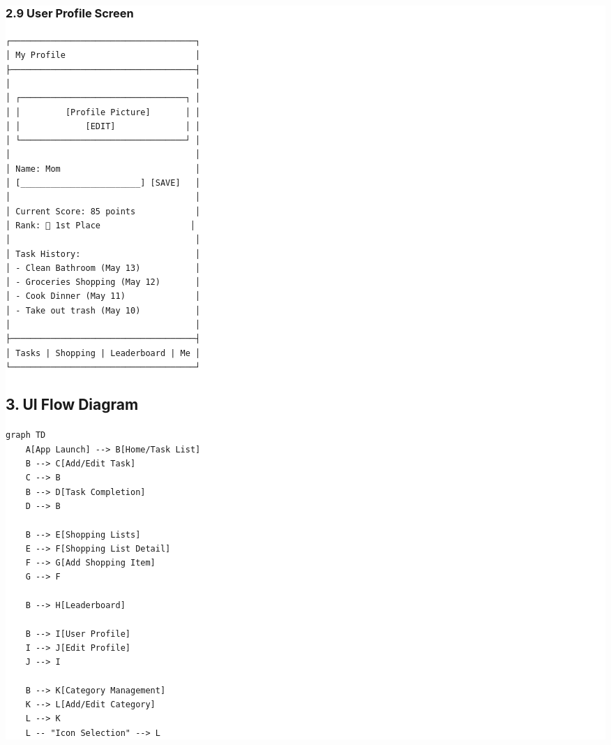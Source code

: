### 2.9 User Profile Screen

```
┌─────────────────────────────────────┐
│ My Profile                          │
├─────────────────────────────────────┤
│                                     │
│ ┌─────────────────────────────────┐ │
│ │         [Profile Picture]       │ │
│ │             [EDIT]              │ │
│ └─────────────────────────────────┘ │
│                                     │
│ Name: Mom                           │
│ [________________________] [SAVE]   │
│                                     │
│ Current Score: 85 points            │
│ Rank: 🥇 1st Place                  │
│                                     │
│ Task History:                       │
│ - Clean Bathroom (May 13)           │
│ - Groceries Shopping (May 12)       │
│ - Cook Dinner (May 11)              │
│ - Take out trash (May 10)           │
│                                     │
├─────────────────────────────────────┤
│ Tasks | Shopping | Leaderboard | Me │
└─────────────────────────────────────┘
```

## 3. UI Flow Diagram

```mermaid
graph TD
    A[App Launch] --> B[Home/Task List]
    B --> C[Add/Edit Task]
    C --> B
    B --> D[Task Completion]
    D --> B
    
    B --> E[Shopping Lists]
    E --> F[Shopping List Detail]
    F --> G[Add Shopping Item]
    G --> F
    
    B --> H[Leaderboard]
    
    B --> I[User Profile]
    I --> J[Edit Profile]
    J --> I
    
    B --> K[Category Management]
    K --> L[Add/Edit Category]
    L --> K
    L -- "Icon Selection" --> L
```
